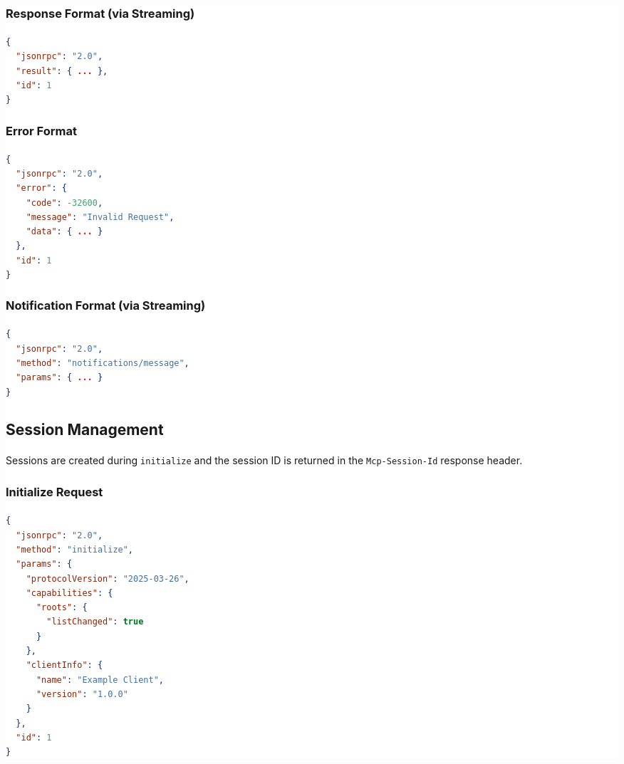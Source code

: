 ### Response Format (via Streaming)
```json
{
  "jsonrpc": "2.0",
  "result": { ... },
  "id": 1
}
```

### Error Format
```json
{
  "jsonrpc": "2.0",
  "error": {
    "code": -32600,
    "message": "Invalid Request",
    "data": { ... }
  },
  "id": 1
}
```

### Notification Format (via Streaming)
```json
{
  "jsonrpc": "2.0",
  "method": "notifications/message",
  "params": { ... }
}
```

## Session Management

Sessions are created during `initialize` and the session ID is returned in the `Mcp-Session-Id` response header.

### Initialize Request
```json
{
  "jsonrpc": "2.0",
  "method": "initialize",
  "params": {
    "protocolVersion": "2025-03-26",
    "capabilities": {
      "roots": {
        "listChanged": true
      }
    },
    "clientInfo": {
      "name": "Example Client",
      "version": "1.0.0"
    }
  },
  "id": 1
}
```
